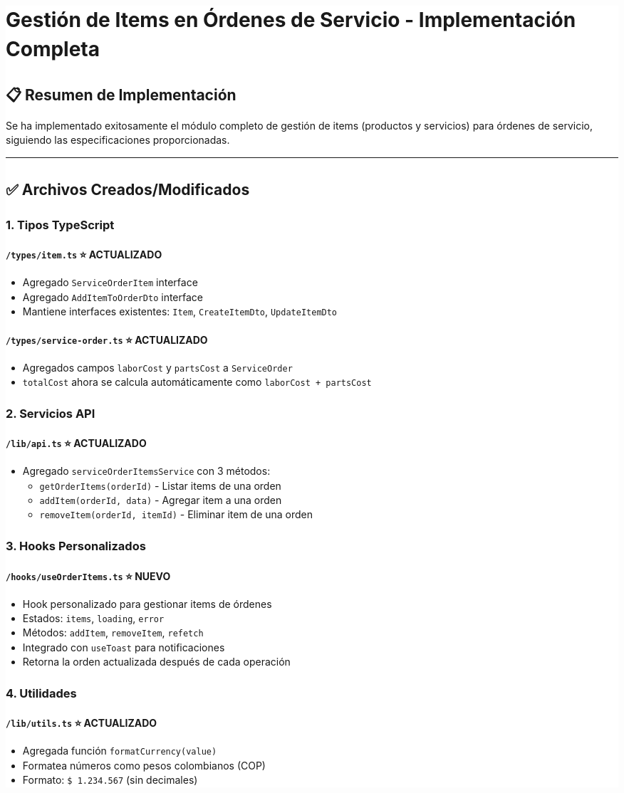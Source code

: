 # Gestión de Items en Órdenes de Servicio - Implementación Completa

## 📋 Resumen de Implementación

Se ha implementado exitosamente el módulo completo de gestión de items (productos y servicios) para órdenes de servicio, siguiendo las especificaciones proporcionadas.

---

## ✅ Archivos Creados/Modificados

### 1. **Tipos TypeScript**

#### `/types/item.ts` ⭐ ACTUALIZADO

- Agregado `ServiceOrderItem` interface
- Agregado `AddItemToOrderDto` interface
- Mantiene interfaces existentes: `Item`, `CreateItemDto`, `UpdateItemDto`

#### `/types/service-order.ts` ⭐ ACTUALIZADO

- Agregados campos `laborCost` y `partsCost` a `ServiceOrder`
- `totalCost` ahora se calcula automáticamente como `laborCost + partsCost`

### 2. **Servicios API**

#### `/lib/api.ts` ⭐ ACTUALIZADO

- Agregado `serviceOrderItemsService` con 3 métodos:
  - `getOrderItems(orderId)` - Listar items de una orden
  - `addItem(orderId, data)` - Agregar item a una orden
  - `removeItem(orderId, itemId)` - Eliminar item de una orden

### 3. **Hooks Personalizados**

#### `/hooks/useOrderItems.ts` ⭐ NUEVO

- Hook personalizado para gestionar items de órdenes
- Estados: `items`, `loading`, `error`
- Métodos: `addItem`, `removeItem`, `refetch`
- Integrado con `useToast` para notificaciones
- Retorna la orden actualizada después de cada operación

### 4. **Utilidades**

#### `/lib/utils.ts` ⭐ ACTUALIZADO

- Agregada función `formatCurrency(value)`
- Formatea números como pesos colombianos (COP)
- Formato: `$ 1.234.567` (sin decimales)
